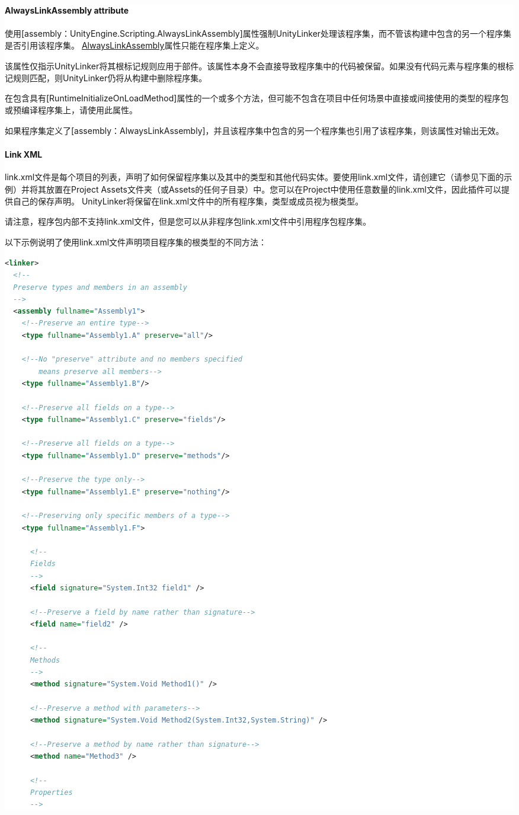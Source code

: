 #### AlwaysLinkAssembly attribute
使用[assembly：UnityEngine.Scripting.AlwaysLinkAssembly]属性强制UnityLinker处理该程序集，而不管该构建中包含的另一个程序集是否引用该程序集。 [AlwaysLinkAssembly](https://docs.unity3d.com/ScriptReference/Scripting.AlwaysLinkAssemblyAttribute.html)属性只能在程序集上定义。

该属性仅指示UnityLinker将其根标记规则应用于部件。该属性本身不会直接导致程序集中的代码被保留。如果没有代码元素与程序集的根标记规则匹配，则UnityLinker仍将从构建中删除程序集。

在包含具有[RuntimeInitializeOnLoadMethod]属性的一个或多个方法，但可能不包含在项目中任何场景中直接或间接使用的类型的程序包或预编译程序集上，请使用此属性。

如果程序集定义了[assembly：AlwaysLinkAssembly]，并且该程序集中包含的另一个程序集也引用了该程序集，则该属性对输出无效。

#### Link XML
link.xml文件是每个项目的列表，声明了如何保留程序集以及其中的类型和其他代码实体。要使用link.xml文件，请创建它（请参见下面的示例）并将其放置在Project Assets文件夹（或Assets的任何子目录）中。您可以在Project中使用任意数量的link.xml文件，因此插件可以提供自己的保存声明。 UnityLinker将保留在link.xml文件中的所有程序集，类型或成员视为根类型。

请注意，程序包内部不支持link.xml文件，但是您可以从非程序包link.xml文件中引用程序包程序集。

以下示例说明了使用link.xml文件声明项目程序集的根类型的不同方法：
```xml
<linker>
  <!--
  Preserve types and members in an assembly
  -->
  <assembly fullname="Assembly1">
    <!--Preserve an entire type-->
    <type fullname="Assembly1.A" preserve="all"/>

    <!--No "preserve" attribute and no members specified 
        means preserve all members-->
    <type fullname="Assembly1.B"/>

    <!--Preserve all fields on a type-->
    <type fullname="Assembly1.C" preserve="fields"/>

    <!--Preserve all fields on a type-->
    <type fullname="Assembly1.D" preserve="methods"/>

    <!--Preserve the type only-->
    <type fullname="Assembly1.E" preserve="nothing"/>

    <!--Preserving only specific members of a type-->
    <type fullname="Assembly1.F">
        
      <!--
      Fields
      -->
      <field signature="System.Int32 field1" />

      <!--Preserve a field by name rather than signature-->
      <field name="field2" />
      
      <!--
      Methods
      -->
      <method signature="System.Void Method1()" />

      <!--Preserve a method with parameters-->
      <method signature="System.Void Method2(System.Int32,System.String)" />

      <!--Preserve a method by name rather than signature-->
      <method name="Method3" />

      <!--
      Properties
      -->
```